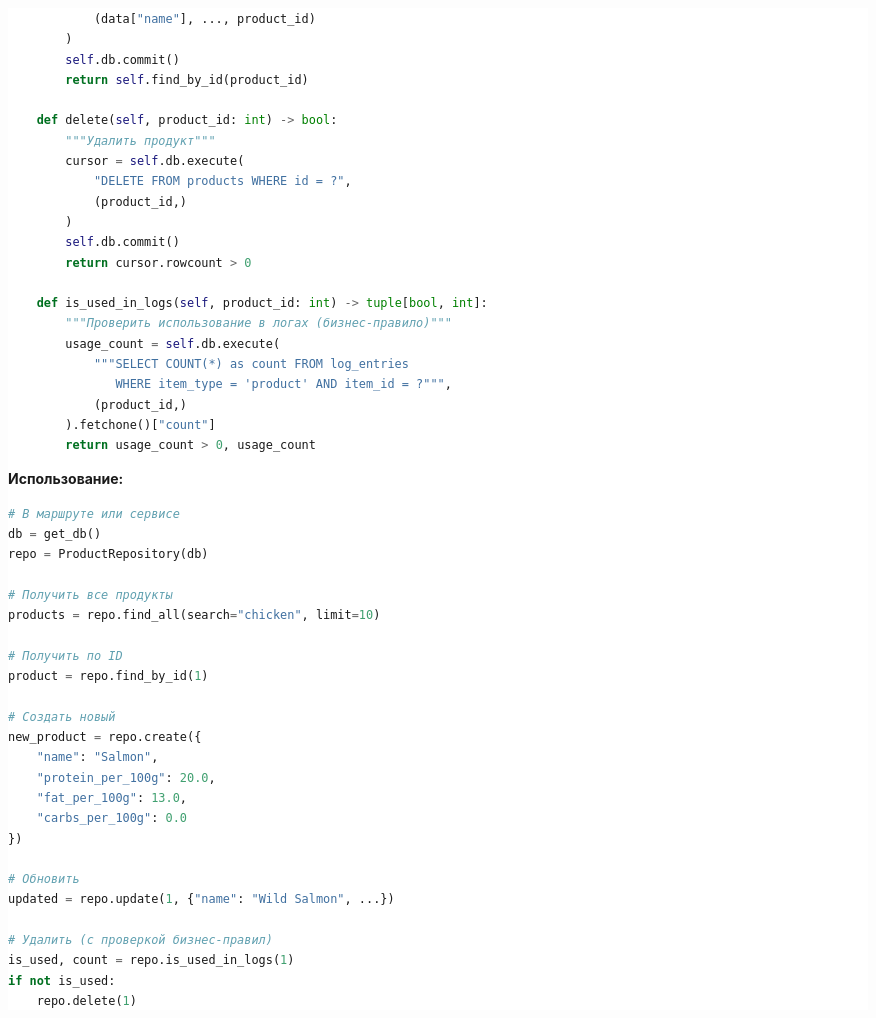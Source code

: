 ```python
            (data["name"], ..., product_id)
        )
        self.db.commit()
        return self.find_by_id(product_id)
    
    def delete(self, product_id: int) -> bool:
        """Удалить продукт"""
        cursor = self.db.execute(
            "DELETE FROM products WHERE id = ?",
            (product_id,)
        )
        self.db.commit()
        return cursor.rowcount > 0
    
    def is_used_in_logs(self, product_id: int) -> tuple[bool, int]:
        """Проверить использование в логах (бизнес-правило)"""
        usage_count = self.db.execute(
            """SELECT COUNT(*) as count FROM log_entries
               WHERE item_type = 'product' AND item_id = ?""",
            (product_id,)
        ).fetchone()["count"]
        return usage_count > 0, usage_count
```

**Использование:**
```python
# В маршруте или сервисе
db = get_db()
repo = ProductRepository(db)

# Получить все продукты
products = repo.find_all(search="chicken", limit=10)

# Получить по ID
product = repo.find_by_id(1)

# Создать новый
new_product = repo.create({
    "name": "Salmon",
    "protein_per_100g": 20.0,
    "fat_per_100g": 13.0,
    "carbs_per_100g": 0.0
})

# Обновить
updated = repo.update(1, {"name": "Wild Salmon", ...})

# Удалить (с проверкой бизнес-правил)
is_used, count = repo.is_used_in_logs(1)
if not is_used:
    repo.delete(1)
```
